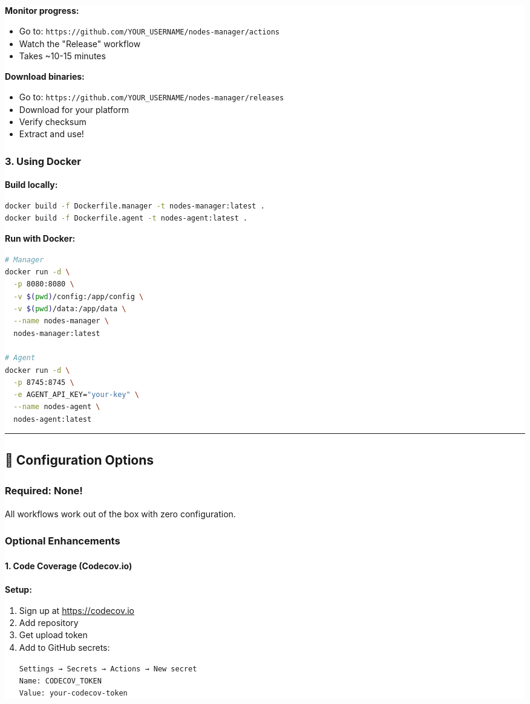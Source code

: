 **Monitor progress:**
- Go to: `https://github.com/YOUR_USERNAME/nodes-manager/actions`
- Watch the "Release" workflow
- Takes ~10-15 minutes

**Download binaries:**
- Go to: `https://github.com/YOUR_USERNAME/nodes-manager/releases`
- Download for your platform
- Verify checksum
- Extract and use!

### 3. Using Docker

**Build locally:**
```bash
docker build -f Dockerfile.manager -t nodes-manager:latest .
docker build -f Dockerfile.agent -t nodes-agent:latest .
```

**Run with Docker:**
```bash
# Manager
docker run -d \
  -p 8080:8080 \
  -v $(pwd)/config:/app/config \
  -v $(pwd)/data:/app/data \
  --name nodes-manager \
  nodes-manager:latest

# Agent
docker run -d \
  -p 8745:8745 \
  -e AGENT_API_KEY="your-key" \
  --name nodes-agent \
  nodes-agent:latest
```

---

## 🔧 Configuration Options

### Required: None!
All workflows work out of the box with zero configuration.

### Optional Enhancements

#### 1. Code Coverage (Codecov.io)

**Setup:**
1. Sign up at https://codecov.io
2. Add repository
3. Get upload token
4. Add to GitHub secrets:
   ```
   Settings → Secrets → Actions → New secret
   Name: CODECOV_TOKEN
   Value: your-codecov-token
   ```
